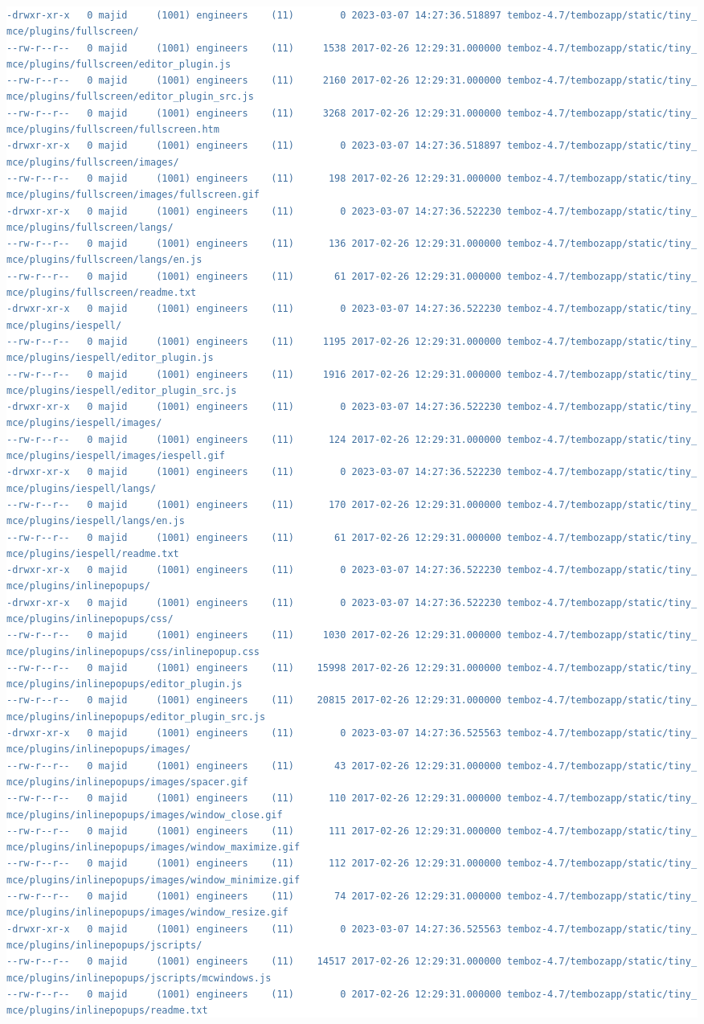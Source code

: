```diff
-drwxr-xr-x   0 majid     (1001) engineers    (11)        0 2023-03-07 14:27:36.518897 temboz-4.7/tembozapp/static/tiny_mce/plugins/fullscreen/
--rw-r--r--   0 majid     (1001) engineers    (11)     1538 2017-02-26 12:29:31.000000 temboz-4.7/tembozapp/static/tiny_mce/plugins/fullscreen/editor_plugin.js
--rw-r--r--   0 majid     (1001) engineers    (11)     2160 2017-02-26 12:29:31.000000 temboz-4.7/tembozapp/static/tiny_mce/plugins/fullscreen/editor_plugin_src.js
--rw-r--r--   0 majid     (1001) engineers    (11)     3268 2017-02-26 12:29:31.000000 temboz-4.7/tembozapp/static/tiny_mce/plugins/fullscreen/fullscreen.htm
-drwxr-xr-x   0 majid     (1001) engineers    (11)        0 2023-03-07 14:27:36.518897 temboz-4.7/tembozapp/static/tiny_mce/plugins/fullscreen/images/
--rw-r--r--   0 majid     (1001) engineers    (11)      198 2017-02-26 12:29:31.000000 temboz-4.7/tembozapp/static/tiny_mce/plugins/fullscreen/images/fullscreen.gif
-drwxr-xr-x   0 majid     (1001) engineers    (11)        0 2023-03-07 14:27:36.522230 temboz-4.7/tembozapp/static/tiny_mce/plugins/fullscreen/langs/
--rw-r--r--   0 majid     (1001) engineers    (11)      136 2017-02-26 12:29:31.000000 temboz-4.7/tembozapp/static/tiny_mce/plugins/fullscreen/langs/en.js
--rw-r--r--   0 majid     (1001) engineers    (11)       61 2017-02-26 12:29:31.000000 temboz-4.7/tembozapp/static/tiny_mce/plugins/fullscreen/readme.txt
-drwxr-xr-x   0 majid     (1001) engineers    (11)        0 2023-03-07 14:27:36.522230 temboz-4.7/tembozapp/static/tiny_mce/plugins/iespell/
--rw-r--r--   0 majid     (1001) engineers    (11)     1195 2017-02-26 12:29:31.000000 temboz-4.7/tembozapp/static/tiny_mce/plugins/iespell/editor_plugin.js
--rw-r--r--   0 majid     (1001) engineers    (11)     1916 2017-02-26 12:29:31.000000 temboz-4.7/tembozapp/static/tiny_mce/plugins/iespell/editor_plugin_src.js
-drwxr-xr-x   0 majid     (1001) engineers    (11)        0 2023-03-07 14:27:36.522230 temboz-4.7/tembozapp/static/tiny_mce/plugins/iespell/images/
--rw-r--r--   0 majid     (1001) engineers    (11)      124 2017-02-26 12:29:31.000000 temboz-4.7/tembozapp/static/tiny_mce/plugins/iespell/images/iespell.gif
-drwxr-xr-x   0 majid     (1001) engineers    (11)        0 2023-03-07 14:27:36.522230 temboz-4.7/tembozapp/static/tiny_mce/plugins/iespell/langs/
--rw-r--r--   0 majid     (1001) engineers    (11)      170 2017-02-26 12:29:31.000000 temboz-4.7/tembozapp/static/tiny_mce/plugins/iespell/langs/en.js
--rw-r--r--   0 majid     (1001) engineers    (11)       61 2017-02-26 12:29:31.000000 temboz-4.7/tembozapp/static/tiny_mce/plugins/iespell/readme.txt
-drwxr-xr-x   0 majid     (1001) engineers    (11)        0 2023-03-07 14:27:36.522230 temboz-4.7/tembozapp/static/tiny_mce/plugins/inlinepopups/
-drwxr-xr-x   0 majid     (1001) engineers    (11)        0 2023-03-07 14:27:36.522230 temboz-4.7/tembozapp/static/tiny_mce/plugins/inlinepopups/css/
--rw-r--r--   0 majid     (1001) engineers    (11)     1030 2017-02-26 12:29:31.000000 temboz-4.7/tembozapp/static/tiny_mce/plugins/inlinepopups/css/inlinepopup.css
--rw-r--r--   0 majid     (1001) engineers    (11)    15998 2017-02-26 12:29:31.000000 temboz-4.7/tembozapp/static/tiny_mce/plugins/inlinepopups/editor_plugin.js
--rw-r--r--   0 majid     (1001) engineers    (11)    20815 2017-02-26 12:29:31.000000 temboz-4.7/tembozapp/static/tiny_mce/plugins/inlinepopups/editor_plugin_src.js
-drwxr-xr-x   0 majid     (1001) engineers    (11)        0 2023-03-07 14:27:36.525563 temboz-4.7/tembozapp/static/tiny_mce/plugins/inlinepopups/images/
--rw-r--r--   0 majid     (1001) engineers    (11)       43 2017-02-26 12:29:31.000000 temboz-4.7/tembozapp/static/tiny_mce/plugins/inlinepopups/images/spacer.gif
--rw-r--r--   0 majid     (1001) engineers    (11)      110 2017-02-26 12:29:31.000000 temboz-4.7/tembozapp/static/tiny_mce/plugins/inlinepopups/images/window_close.gif
--rw-r--r--   0 majid     (1001) engineers    (11)      111 2017-02-26 12:29:31.000000 temboz-4.7/tembozapp/static/tiny_mce/plugins/inlinepopups/images/window_maximize.gif
--rw-r--r--   0 majid     (1001) engineers    (11)      112 2017-02-26 12:29:31.000000 temboz-4.7/tembozapp/static/tiny_mce/plugins/inlinepopups/images/window_minimize.gif
--rw-r--r--   0 majid     (1001) engineers    (11)       74 2017-02-26 12:29:31.000000 temboz-4.7/tembozapp/static/tiny_mce/plugins/inlinepopups/images/window_resize.gif
-drwxr-xr-x   0 majid     (1001) engineers    (11)        0 2023-03-07 14:27:36.525563 temboz-4.7/tembozapp/static/tiny_mce/plugins/inlinepopups/jscripts/
--rw-r--r--   0 majid     (1001) engineers    (11)    14517 2017-02-26 12:29:31.000000 temboz-4.7/tembozapp/static/tiny_mce/plugins/inlinepopups/jscripts/mcwindows.js
--rw-r--r--   0 majid     (1001) engineers    (11)        0 2017-02-26 12:29:31.000000 temboz-4.7/tembozapp/static/tiny_mce/plugins/inlinepopups/readme.txt
```